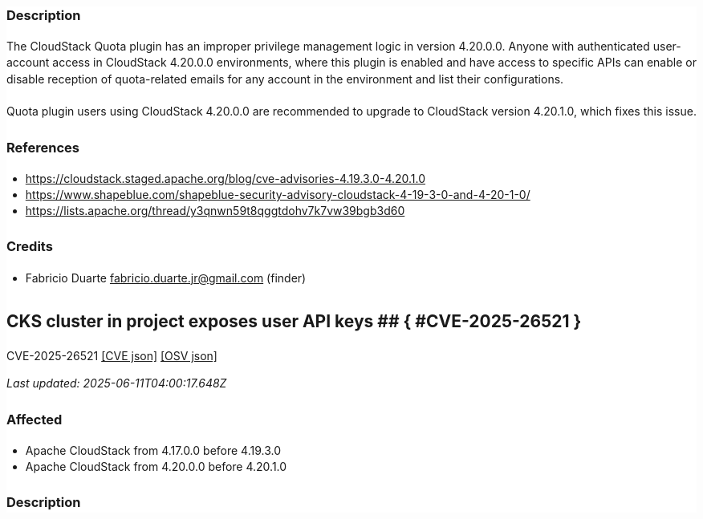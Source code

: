 
### Description

The CloudStack Quota plugin has an improper privilege management logic in version 4.20.0.0. Anyone with authenticated user-account access in CloudStack 4.20.0.0 environments, where this plugin is enabled and have access to specific APIs can enable or disable reception of quota-related emails for any account in the environment and list their configurations.<br><br>Quota plugin users using CloudStack 4.20.0.0 are recommended to upgrade to CloudStack version 4.20.1.0, which fixes this issue.

### References
* https://cloudstack.staged.apache.org/blog/cve-advisories-4.19.3.0-4.20.1.0
* https://www.shapeblue.com/shapeblue-security-advisory-cloudstack-4-19-3-0-and-4-20-1-0/
* https://lists.apache.org/thread/y3qnwn59t8qggtdohv7k7vw39bgb3d60


### Credits
* Fabricio Duarte <fabricio.duarte.jr@gmail.com> (finder)


## CKS cluster in project exposes user API keys ## { #CVE-2025-26521 }

CVE-2025-26521 [\[CVE json\]](./CVE-2025-26521.cve.json) [\[OSV json\]](./CVE-2025-26521.osv.json)



_Last updated: 2025-06-11T04:00:17.648Z_

### Affected

* Apache CloudStack from 4.17.0.0 before 4.19.3.0
* Apache CloudStack from 4.20.0.0 before 4.20.1.0


### Description
